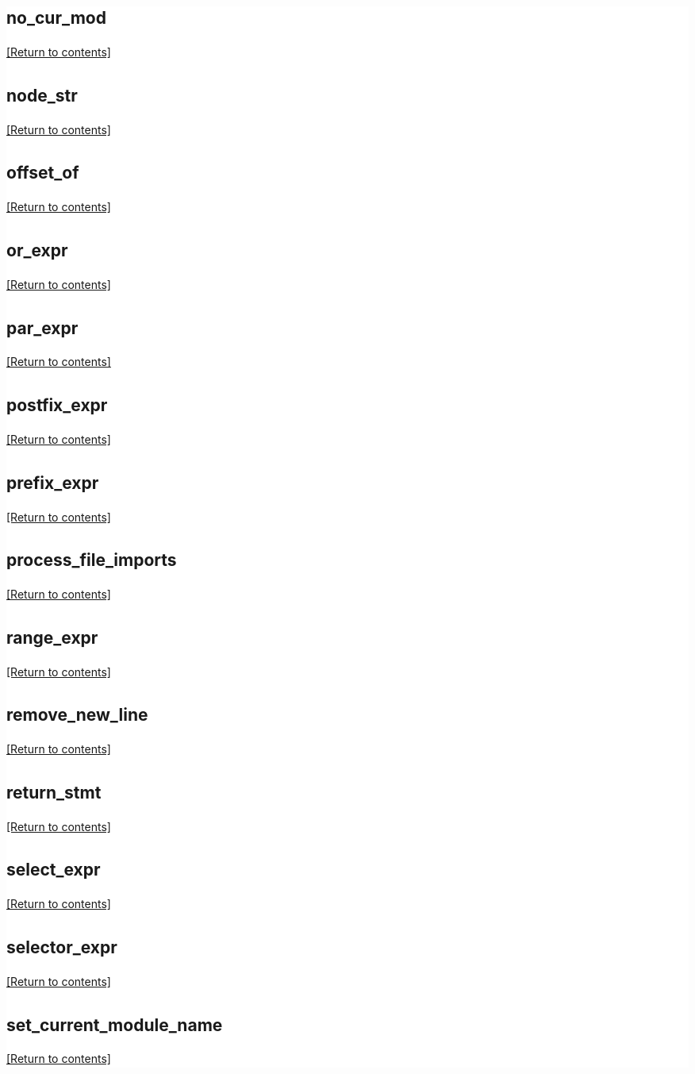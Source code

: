 ## no_cur_mod
[[Return to contents]](#Contents)

## node_str
[[Return to contents]](#Contents)

## offset_of
[[Return to contents]](#Contents)

## or_expr
[[Return to contents]](#Contents)

## par_expr
[[Return to contents]](#Contents)

## postfix_expr
[[Return to contents]](#Contents)

## prefix_expr
[[Return to contents]](#Contents)

## process_file_imports
[[Return to contents]](#Contents)

## range_expr
[[Return to contents]](#Contents)

## remove_new_line
[[Return to contents]](#Contents)

## return_stmt
[[Return to contents]](#Contents)

## select_expr
[[Return to contents]](#Contents)

## selector_expr
[[Return to contents]](#Contents)

## set_current_module_name
[[Return to contents]](#Contents)
